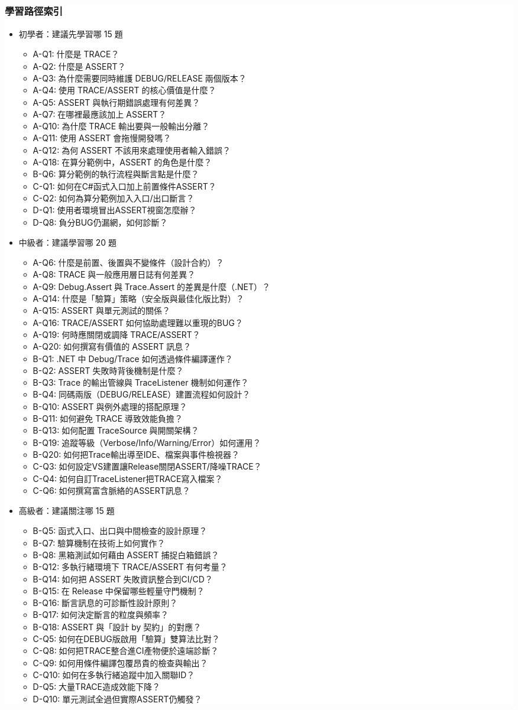 
### 學習路徑索引

- 初學者：建議先學習哪 15 題
    - A-Q1: 什麼是 TRACE？
    - A-Q2: 什麼是 ASSERT？
    - A-Q3: 為什麼需要同時維護 DEBUG/RELEASE 兩個版本？
    - A-Q4: 使用 TRACE/ASSERT 的核心價值是什麼？
    - A-Q5: ASSERT 與執行期錯誤處理有何差異？
    - A-Q7: 在哪裡最應該加上 ASSERT？
    - A-Q10: 為什麼 TRACE 輸出要與一般輸出分離？
    - A-Q11: 使用 ASSERT 會拖慢開發嗎？
    - A-Q12: 為何 ASSERT 不該用來處理使用者輸入錯誤？
    - A-Q18: 在算分範例中，ASSERT 的角色是什麼？
    - B-Q6: 算分範例的執行流程與斷言點是什麼？
    - C-Q1: 如何在C#函式入口加上前置條件ASSERT？
    - C-Q2: 如何為算分範例加入入口/出口斷言？
    - D-Q1: 使用者環境冒出ASSERT視窗怎麼辦？
    - D-Q8: 負分BUG仍漏網，如何診斷？

- 中級者：建議學習哪 20 題
    - A-Q6: 什麼是前置、後置與不變條件（設計合約）？
    - A-Q8: TRACE 與一般應用層日誌有何差異？
    - A-Q9: Debug.Assert 與 Trace.Assert 的差異是什麼（.NET）？
    - A-Q14: 什麼是「驗算」策略（安全版與最佳化版比對）？
    - A-Q15: ASSERT 與單元測試的關係？
    - A-Q16: TRACE/ASSERT 如何協助處理難以重現的BUG？
    - A-Q19: 何時應關閉或調降 TRACE/ASSERT？
    - A-Q20: 如何撰寫有價值的 ASSERT 訊息？
    - B-Q1: .NET 中 Debug/Trace 如何透過條件編譯運作？
    - B-Q2: ASSERT 失敗時背後機制是什麼？
    - B-Q3: Trace 的輸出管線與 TraceListener 機制如何運作？
    - B-Q4: 同碼兩版（DEBUG/RELEASE）建置流程如何設計？
    - B-Q10: ASSERT 與例外處理的搭配原理？
    - B-Q11: 如何避免 TRACE 導致效能負擔？
    - B-Q13: 如何配置 TraceSource 與開關架構？
    - B-Q19: 追蹤等級（Verbose/Info/Warning/Error）如何運用？
    - B-Q20: 如何把Trace輸出導至IDE、檔案與事件檢視器？
    - C-Q3: 如何設定VS建置讓Release關閉ASSERT/降噪TRACE？
    - C-Q4: 如何自訂TraceListener把TRACE寫入檔案？
    - C-Q6: 如何撰寫富含脈絡的ASSERT訊息？

- 高級者：建議關注哪 15 題
    - B-Q5: 函式入口、出口與中間檢查的設計原理？
    - B-Q7: 驗算機制在技術上如何實作？
    - B-Q8: 黑箱測試如何藉由 ASSERT 捕捉白箱錯誤？
    - B-Q12: 多執行緒環境下 TRACE/ASSERT 有何考量？
    - B-Q14: 如何把 ASSERT 失敗資訊整合到CI/CD？
    - B-Q15: 在 Release 中保留哪些輕量守門機制？
    - B-Q16: 斷言訊息的可診斷性設計原則？
    - B-Q17: 如何決定斷言的粒度與頻率？
    - B-Q18: ASSERT 與「設計 by 契約」的對應？
    - C-Q5: 如何在DEBUG版啟用「驗算」雙算法比對？
    - C-Q8: 如何把TRACE整合進CI產物便於遠端診斷？
    - C-Q9: 如何用條件編譯包覆昂貴的檢查與輸出？
    - C-Q10: 如何在多執行緒追蹤中加入關聯ID？
    - D-Q5: 大量TRACE造成效能下降？
    - D-Q10: 單元測試全過但實際ASSERT仍觸發？